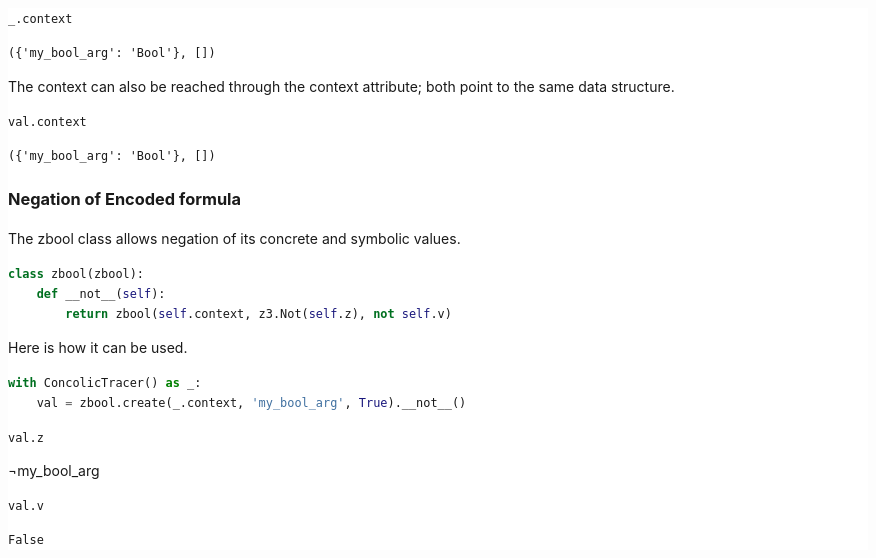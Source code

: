 
```python
_.context
```




    ({'my_bool_arg': 'Bool'}, [])



The context can also be reached through the context attribute; both point to the same data structure.


```python
val.context
```




    ({'my_bool_arg': 'Bool'}, [])



### Negation of Encoded formula

The zbool class allows negation of its concrete and symbolic values.


```python
class zbool(zbool):
    def __not__(self):
        return zbool(self.context, z3.Not(self.z), not self.v)
```

Here is how it can be used.


```python
with ConcolicTracer() as _:
    val = zbool.create(_.context, 'my_bool_arg', True).__not__()
```


```python
val.z
```




&not;my_bool_arg




```python
val.v
```




    False



